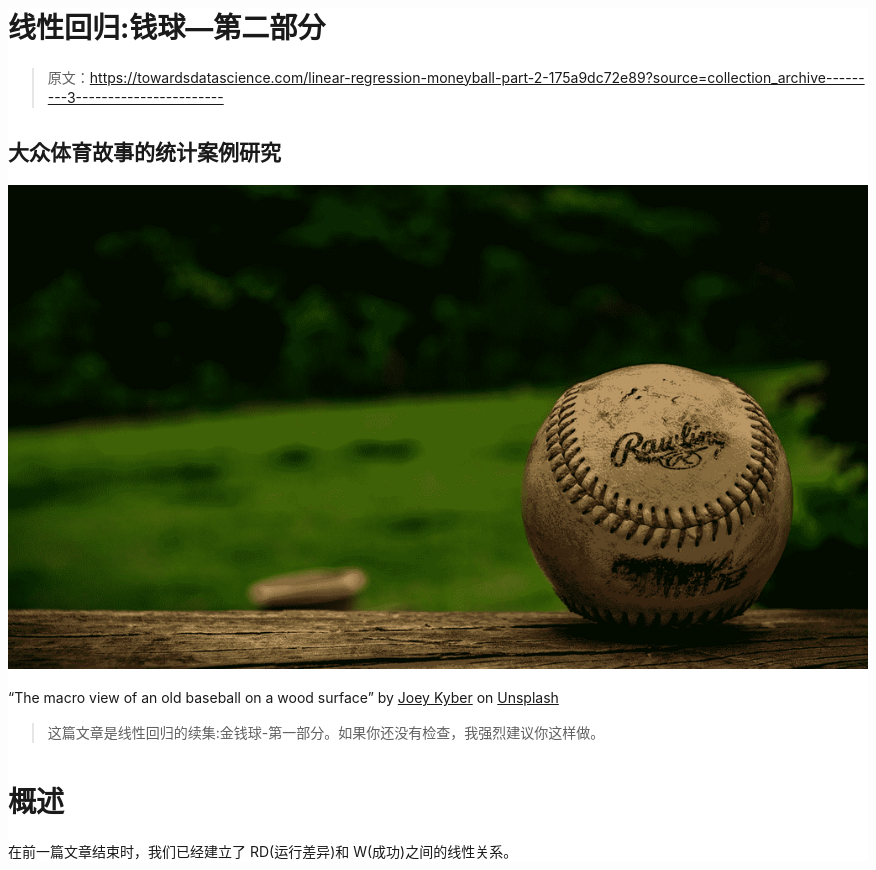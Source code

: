 # 线性回归:钱球—第二部分

> 原文：<https://towardsdatascience.com/linear-regression-moneyball-part-2-175a9dc72e89?source=collection_archive---------3----------------------->

## 大众体育故事的统计案例研究

![](img/022fa1415e633a119d71f3f87fa21265.png)

“The macro view of an old baseball on a wood surface” by [Joey Kyber](https://unsplash.com/@jtkyber1?utm_source=medium&utm_medium=referral) on [Unsplash](https://unsplash.com?utm_source=medium&utm_medium=referral)

> 这篇文章是线性回归的续集:金钱球-第一部分。如果你还没有检查，我强烈建议你这样做。

# 概述

在前一篇文章结束时，我们已经建立了 RD(运行差异)和 W(成功)之间的线性关系。
